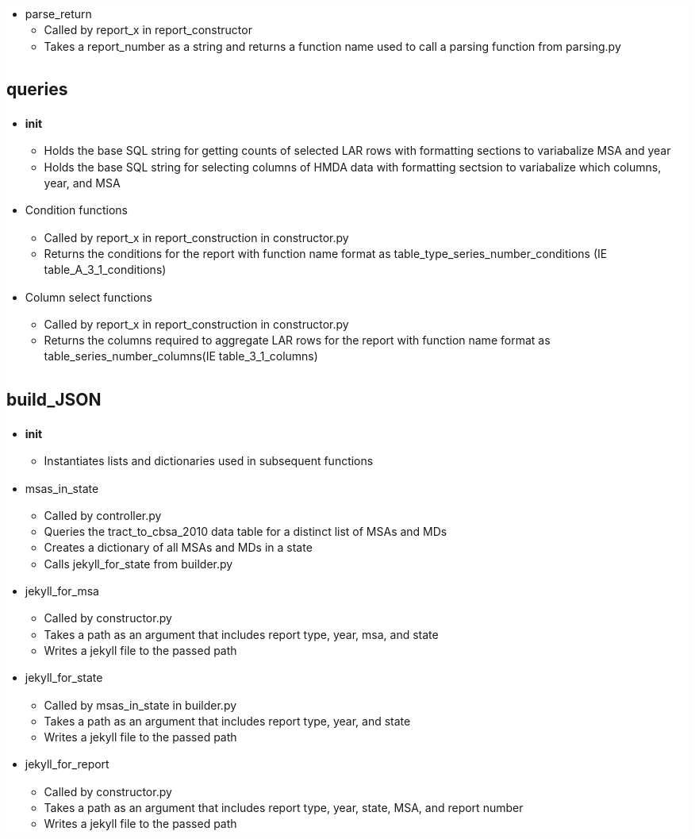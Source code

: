 
- parse_return
	- Called by report_x in report_constructor
	- Takes a report_number as a string and returns a function name used to call a parsing function from parsing.py


## queries
- __init__
	- Holds the base SQL string for getting counts of selected LAR rows with formatting sections to variabalize MSA and year
	- Holds the base SQL string for selecting columns of HMDA data with formatting sectsion to variabalize which columns, year, and MSA


- Condition functions
	- Called by report_x in report_construction in constructor.py
	- Returns the conditions for the report with function name format as table_type_series_number_conditions (IE table_A_3_1_conditions)


- Column select functions
	- Called by report_x in report_construction in constructor.py
	- Returns the columns required to aggregate LAR rows for the report with function name format as table_series_number_columns(IE table_3_1_columns)


## build_JSON
- __init__
	- Instantiates lists and dictionaries used in subsequent functions


- msas_in_state
	- Called by controller.py
	- Queries the tract_to_cbsa_2010 data table for a distinct list of MSAs and MDs
	- Creates a dictionary of all MSAs and MDs in a state
	- Calls jekyll_for_state from builder.py


- jekyll_for_msa
	- Called by constructor.py
	- Takes a path as an argument that includes report type, year, msa, and state
	- Writes a jekyll file to the passed path


- jekyll_for_state
	- Called by msas_in_state in builder.py
	- Takes a path as an argument that includes report type, year, and state
	- Writes a jekyll file to the passed path


- jekyll_for_report
	- Called by constructor.py
	- Takes a path as an argument that includes report type, year, state, MSA, and report number
	- Writes a jekyll file to the passed path


